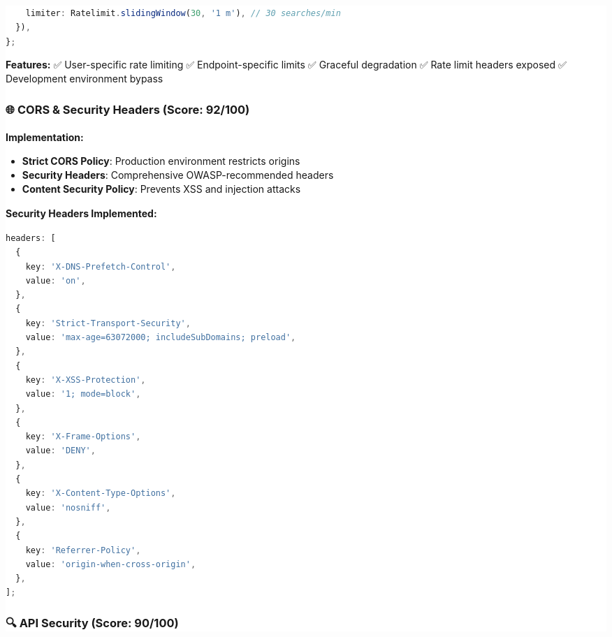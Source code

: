 ```typescript
    limiter: Ratelimit.slidingWindow(30, '1 m'), // 30 searches/min
  }),
};
```

**Features:**
✅ User-specific rate limiting
✅ Endpoint-specific limits
✅ Graceful degradation
✅ Rate limit headers exposed
✅ Development environment bypass

### 🌐 **CORS & Security Headers (Score: 92/100)**

**Implementation:**

- **Strict CORS Policy**: Production environment restricts origins
- **Security Headers**: Comprehensive OWASP-recommended headers
- **Content Security Policy**: Prevents XSS and injection attacks

**Security Headers Implemented:**

```typescript
headers: [
  {
    key: 'X-DNS-Prefetch-Control',
    value: 'on',
  },
  {
    key: 'Strict-Transport-Security',
    value: 'max-age=63072000; includeSubDomains; preload',
  },
  {
    key: 'X-XSS-Protection',
    value: '1; mode=block',
  },
  {
    key: 'X-Frame-Options',
    value: 'DENY',
  },
  {
    key: 'X-Content-Type-Options',
    value: 'nosniff',
  },
  {
    key: 'Referrer-Policy',
    value: 'origin-when-cross-origin',
  },
];
```

### 🔍 **API Security (Score: 90/100)**
